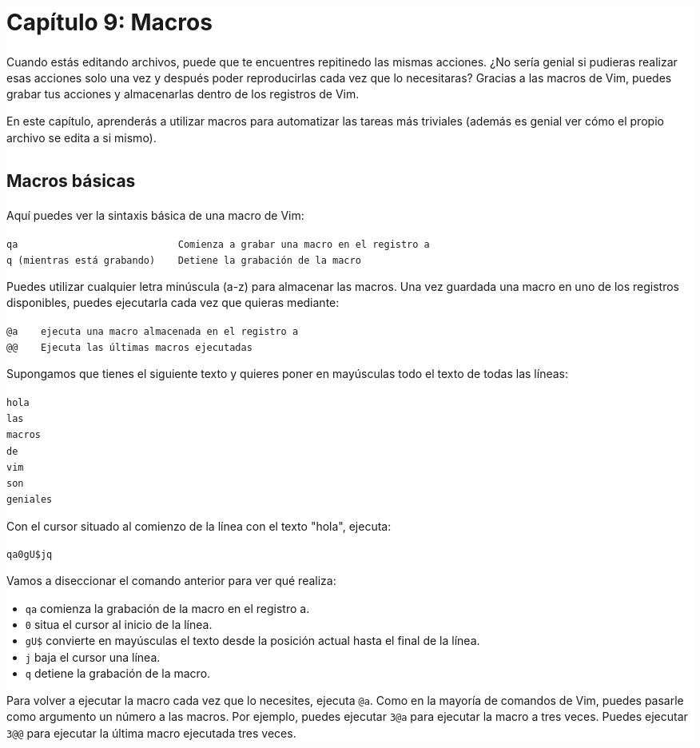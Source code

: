 # Capítulo 9: Macros

Cuando estás editando archivos, puede que te encuentres repitinedo las mismas acciones. ¿No sería genial si pudieras realizar esas acciones solo una vez y después poder reproducirlas cada vez que lo necesitaras? Gracias a las macros de Vim, puedes grabar tus acciones y almacenarlas dentro de los registros de Vim.

En este capítulo, aprenderás a utilizar macros para automatizar las tareas más triviales (además es genial ver cómo el propio archivo se edita a si mismo).

## Macros básicas

Aquí puedes ver la sintaxis básica de una macro de Vim:

```
qa                            Comienza a grabar una macro en el registro a
q (mientras está grabando)    Detiene la grabación de la macro
```

Puedes utilizar cualquier letra minúscula (a-z) para almacenar las macros. Una vez guardada una macro en uno de los registros disponibles, puedes ejecutarla cada vez que quieras mediante:

```
@a    ejecuta una macro almacenada en el registro a
@@    Ejecuta las últimas macros ejecutadas
```

Supongamos que tienes el siguiente texto y quieres poner en mayúsculas todo el texto de todas las líneas:

```
hola
las
macros
de
vim
son
geniales
```

Con el cursor situado al comienzo de la línea con el texto "hola", ejecuta:
```
qa0gU$jq
```

Vamos a diseccionar el comando anterior para ver qué realiza:

- `qa` comienza la grabación de la macro en el registro a.
- `0` situa el cursor al inicio de la línea.
- `gU$` convierte en mayúsculas el texto desde la posición actual hasta el final de la línea.
- `j` baja el cursor una línea.
- `q` detiene la grabación de la macro.

Para volver a ejecutar la macro cada vez que lo necesites, ejecuta `@a`. Como en la mayoría de comandos de Vim, puedes pasarle como argumento un número a las macros. Por ejemplo, puedes ejecutar `3@a` para ejecutar la macro a tres veces. Puedes ejecutar `3@@` para ejecutar la última macro ejecutada tres veces.
